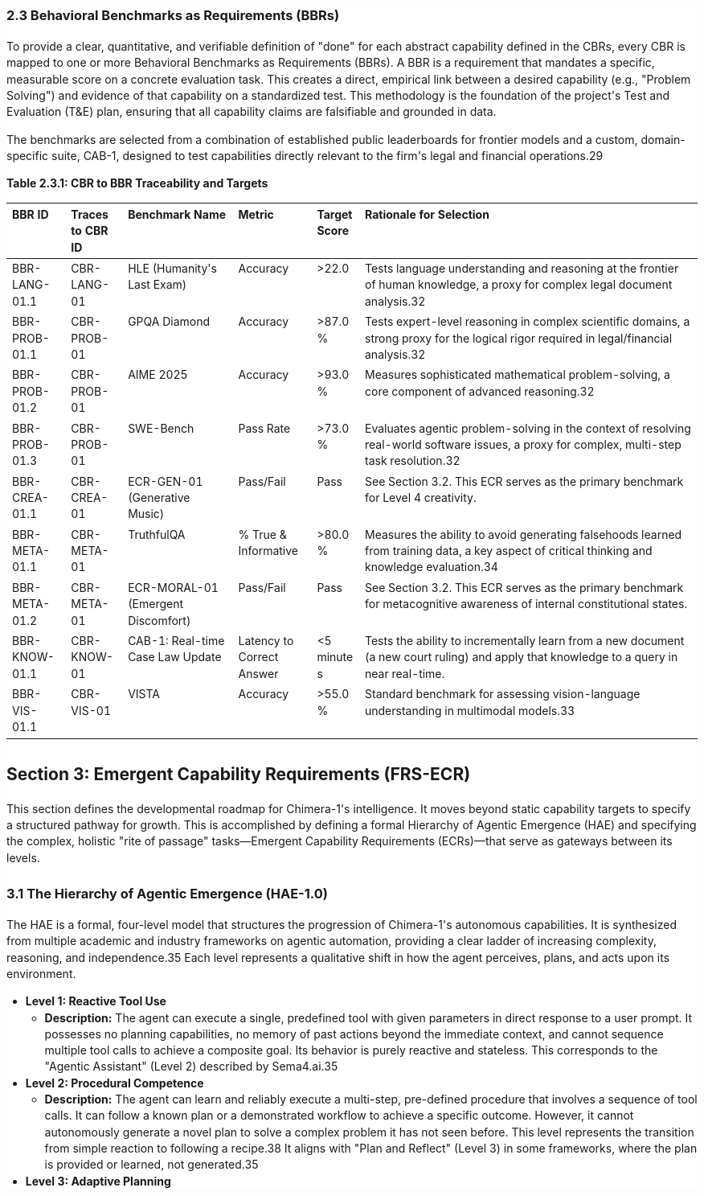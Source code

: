 ### **2.3 Behavioral Benchmarks as Requirements (BBRs)**

To provide a clear, quantitative, and verifiable definition of "done" for each abstract capability defined in the CBRs, every CBR is mapped to one or more Behavioral Benchmarks as Requirements (BBRs). A BBR is a requirement that mandates a specific, measurable score on a concrete evaluation task. This creates a direct, empirical link between a desired capability (e.g., "Problem Solving") and evidence of that capability on a standardized test. This methodology is the foundation of the project's Test and Evaluation (T\&E) plan, ensuring that all capability claims are falsifiable and grounded in data.

The benchmarks are selected from a combination of established public leaderboards for frontier models and a custom, domain-specific suite, CAB-1, designed to test capabilities directly relevant to the firm's legal and financial operations.29

**Table 2.3.1: CBR to BBR Traceability and Targets**

| BBR ID | Traces to CBR ID | Benchmark Name | Metric | Target Score | Rationale for Selection |
| :---- | :---- | :---- | :---- | :---- | :---- |
| BBR-LANG-01.1 | CBR-LANG-01 | HLE (Humanity's Last Exam) | Accuracy | \>22.0 | Tests language understanding and reasoning at the frontier of human knowledge, a proxy for complex legal document analysis.32 |
| BBR-PROB-01.1 | CBR-PROB-01 | GPQA Diamond | Accuracy | \>87.0% | Tests expert-level reasoning in complex scientific domains, a strong proxy for the logical rigor required in legal/financial analysis.32 |
| BBR-PROB-01.2 | CBR-PROB-01 | AIME 2025 | Accuracy | \>93.0% | Measures sophisticated mathematical problem-solving, a core component of advanced reasoning.32 |
| BBR-PROB-01.3 | CBR-PROB-01 | SWE-Bench | Pass Rate | \>73.0% | Evaluates agentic problem-solving in the context of resolving real-world software issues, a proxy for complex, multi-step task resolution.32 |
| BBR-CREA-01.1 | CBR-CREA-01 | ECR-GEN-01 (Generative Music) | Pass/Fail | Pass | See Section 3.2. This ECR serves as the primary benchmark for Level 4 creativity. |
| BBR-META-01.1 | CBR-META-01 | TruthfulQA | % True & Informative | \>80.0% | Measures the ability to avoid generating falsehoods learned from training data, a key aspect of critical thinking and knowledge evaluation.34 |
| BBR-META-01.2 | CBR-META-01 | ECR-MORAL-01 (Emergent Discomfort) | Pass/Fail | Pass | See Section 3.2. This ECR serves as the primary benchmark for metacognitive awareness of internal constitutional states. |
| BBR-KNOW-01.1 | CBR-KNOW-01 | CAB-1: Real-time Case Law Update | Latency to Correct Answer | \<5 minutes | Tests the ability to incrementally learn from a new document (a new court ruling) and apply that knowledge to a query in near real-time. |
| BBR-VIS-01.1 | CBR-VIS-01 | VISTA | Accuracy | \>55.0% | Standard benchmark for assessing vision-language understanding in multimodal models.33 |

## **Section 3: Emergent Capability Requirements (FRS-ECR)**

This section defines the developmental roadmap for Chimera-1's intelligence. It moves beyond static capability targets to specify a structured pathway for growth. This is accomplished by defining a formal Hierarchy of Agentic Emergence (HAE) and specifying the complex, holistic "rite of passage" tasks—Emergent Capability Requirements (ECRs)—that serve as gateways between its levels.

### **3.1 The Hierarchy of Agentic Emergence (HAE-1.0)**

The HAE is a formal, four-level model that structures the progression of Chimera-1's autonomous capabilities. It is synthesized from multiple academic and industry frameworks on agentic automation, providing a clear ladder of increasing complexity, reasoning, and independence.35 Each level represents a qualitative shift in how the agent perceives, plans, and acts upon its environment.

* **Level 1: Reactive Tool Use**  
  * **Description:** The agent can execute a single, predefined tool with given parameters in direct response to a user prompt. It possesses no planning capabilities, no memory of past actions beyond the immediate context, and cannot sequence multiple tool calls to achieve a composite goal. Its behavior is purely reactive and stateless. This corresponds to the "Agentic Assistant" (Level 2\) described by Sema4.ai.35  
* **Level 2: Procedural Competence**  
  * **Description:** The agent can learn and reliably execute a multi-step, pre-defined procedure that involves a sequence of tool calls. It can follow a known plan or a demonstrated workflow to achieve a specific outcome. However, it cannot autonomously generate a novel plan to solve a complex problem it has not seen before. This level represents the transition from simple reaction to following a recipe.38 It aligns with "Plan and Reflect" (Level 3\) in some frameworks, where the plan is provided or learned, not generated.35  
* **Level 3: Adaptive Planning**  